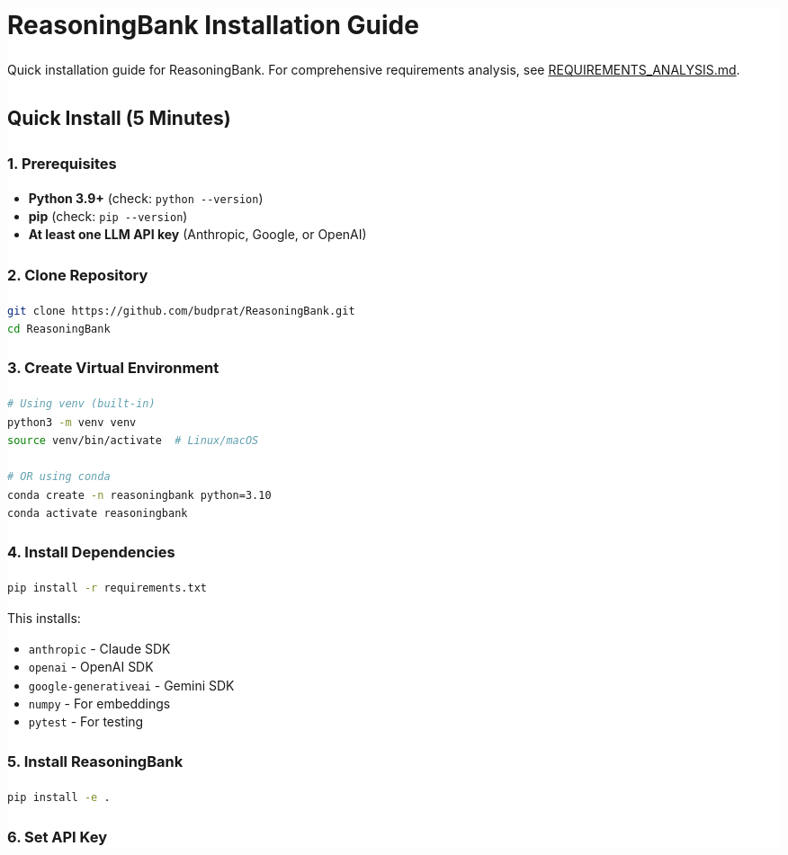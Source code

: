 # ReasoningBank Installation Guide

Quick installation guide for ReasoningBank. For comprehensive requirements analysis, see [REQUIREMENTS_ANALYSIS.md](REQUIREMENTS_ANALYSIS.md).

## Quick Install (5 Minutes)

### 1. Prerequisites

- **Python 3.9+** (check: `python --version`)
- **pip** (check: `pip --version`)
- **At least one LLM API key** (Anthropic, Google, or OpenAI)

### 2. Clone Repository

```bash
git clone https://github.com/budprat/ReasoningBank.git
cd ReasoningBank
```

### 3. Create Virtual Environment

```bash
# Using venv (built-in)
python3 -m venv venv
source venv/bin/activate  # Linux/macOS

# OR using conda
conda create -n reasoningbank python=3.10
conda activate reasoningbank
```

### 4. Install Dependencies

```bash
pip install -r requirements.txt
```

This installs:
- `anthropic` - Claude SDK
- `openai` - OpenAI SDK
- `google-generativeai` - Gemini SDK
- `numpy` - For embeddings
- `pytest` - For testing

### 5. Install ReasoningBank

```bash
pip install -e .
```

### 6. Set API Key
